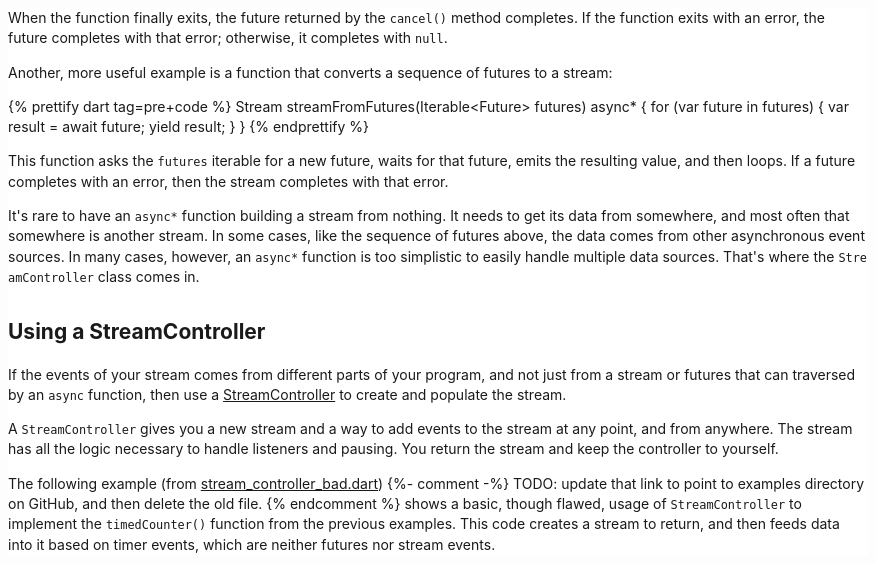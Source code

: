 When the function finally exits, the future returned by
the `cancel()` method completes.
If the function exits with an error, the future completes with that error;
otherwise, it completes with `null`.

Another, more useful example is a function that converts
a sequence of futures to a stream:

<?code-excerpt "misc/lib/articles/creating-streams/stream_controller.dart (stream-from-futures)"?>
{% prettify dart tag=pre+code %}
Stream<T> streamFromFutures<T>(Iterable<Future<T>> futures) async* {
  for (var future in futures) {
    var result = await future;
    yield result;
  }
}
{% endprettify %}

This function asks the `futures` iterable for a new future,
waits for that future, emits the resulting value, and then loops.
If a future completes with an error, then the stream completes with that error.

It's rare to have an `async*` function building a stream from nothing.
It needs to get its data from somewhere,
and most often that somewhere is another stream.
In some cases, like the sequence of futures above,
the data comes from other asynchronous event sources.
In many cases, however, an `async*` function is too simplistic to
easily handle multiple data sources.
That's where the `StreamController` class comes in.


## Using a StreamController

If the events of your stream comes from different parts of your program,
and not just from a stream or futures that can traversed by an `async` function,
then use a
[StreamController]({{site.dart_api}}/{{site.data.pkg-vers.SDK.channel}}/dart-async/StreamController-class.html)
to create and populate the stream.

A `StreamController` gives you a new stream
and a way to add events to the stream at any point, and from anywhere.
The stream has all the logic necessary to handle listeners and pausing.
You return the stream and keep the controller to yourself.

The following example
(from [stream_controller_bad.dart](code/stream_controller_bad.dart))
{%- comment -%}
TODO: update that link to point to examples directory on GitHub,
and then delete the old file.
{% endcomment %}
shows a basic, though flawed, usage of `StreamController`
to implement the `timedCounter()` function from the previous examples.
This code creates a stream to return,
and then feeds data into it based on timer events,
which are neither futures nor stream events.
